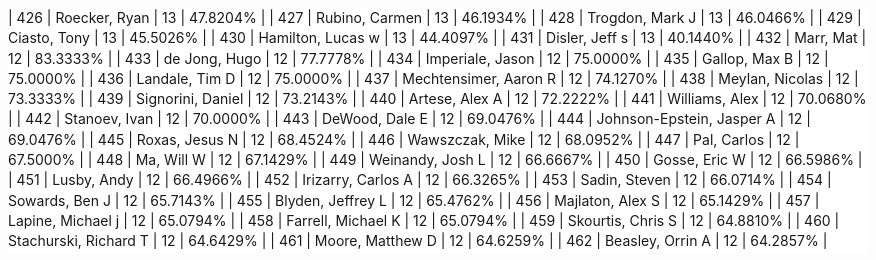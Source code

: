 |  426  | Roecker, Ryan |  13 | 47.8204% |
|  427  | Rubino, Carmen |  13 | 46.1934% |
|  428  | Trogdon, Mark J |  13 | 46.0466% |
|  429  | Ciasto, Tony |  13 | 45.5026% |
|  430  | Hamilton, Lucas w |  13 | 44.4097% |
|  431  | Disler, Jeff s |  13 | 40.1440% |
|  432  | Marr, Mat |  12 | 83.3333% |
|  433  | de Jong, Hugo |  12 | 77.7778% |
|  434  | Imperiale, Jason |  12 | 75.0000% |
|  435  | Gallop, Max B |  12 | 75.0000% |
|  436  | Landale, Tim D |  12 | 75.0000% |
|  437  | Mechtensimer, Aaron R |  12 | 74.1270% |
|  438  | Meylan, Nicolas |  12 | 73.3333% |
|  439  | Signorini, Daniel |  12 | 73.2143% |
|  440  | Artese, Alex A |  12 | 72.2222% |
|  441  | Williams, Alex |  12 | 70.0680% |
|  442  | Stanoev, Ivan |  12 | 70.0000% |
|  443  | DeWood, Dale E |  12 | 69.0476% |
|  444  | Johnson-Epstein, Jasper A |  12 | 69.0476% |
|  445  | Roxas, Jesus N |  12 | 68.4524% |
|  446  | Wawszczak, Mike |  12 | 68.0952% |
|  447  | Pal, Carlos |  12 | 67.5000% |
|  448  | Ma, Will W |  12 | 67.1429% |
|  449  | Weinandy, Josh L |  12 | 66.6667% |
|  450  | Gosse, Eric W |  12 | 66.5986% |
|  451  | Lusby, Andy |  12 | 66.4966% |
|  452  | Irizarry, Carlos A |  12 | 66.3265% |
|  453  | Sadin, Steven |  12 | 66.0714% |
|  454  | Sowards, Ben J |  12 | 65.7143% |
|  455  | Blyden, Jeffrey L |  12 | 65.4762% |
|  456  | Majlaton, Alex S |  12 | 65.1429% |
|  457  | Lapine, Michael j |  12 | 65.0794% |
|  458  | Farrell, Michael K |  12 | 65.0794% |
|  459  | Skourtis, Chris S |  12 | 64.8810% |
|  460  | Stachurski, Richard T |  12 | 64.6429% |
|  461  | Moore, Matthew D |  12 | 64.6259% |
|  462  | Beasley, Orrin A |  12 | 64.2857% |